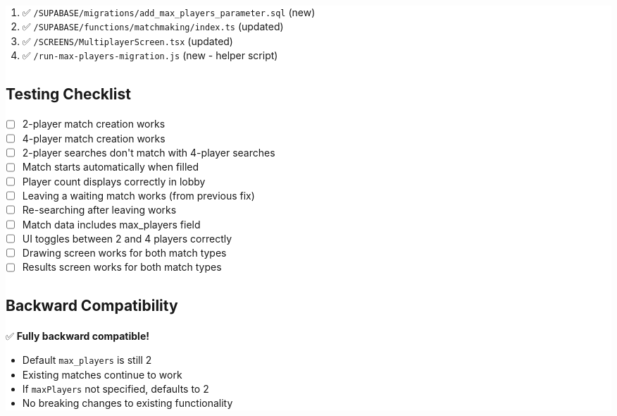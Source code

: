 1. ✅ `/SUPABASE/migrations/add_max_players_parameter.sql` (new)
2. ✅ `/SUPABASE/functions/matchmaking/index.ts` (updated)
3. ✅ `/SCREENS/MultiplayerScreen.tsx` (updated)
4. ✅ `/run-max-players-migration.js` (new - helper script)

## Testing Checklist

- [ ] 2-player match creation works
- [ ] 4-player match creation works
- [ ] 2-player searches don't match with 4-player searches
- [ ] Match starts automatically when filled
- [ ] Player count displays correctly in lobby
- [ ] Leaving a waiting match works (from previous fix)
- [ ] Re-searching after leaving works
- [ ] Match data includes max_players field
- [ ] UI toggles between 2 and 4 players correctly
- [ ] Drawing screen works for both match types
- [ ] Results screen works for both match types

## Backward Compatibility

✅ **Fully backward compatible!**
- Default `max_players` is still 2
- Existing matches continue to work
- If `maxPlayers` not specified, defaults to 2
- No breaking changes to existing functionality

